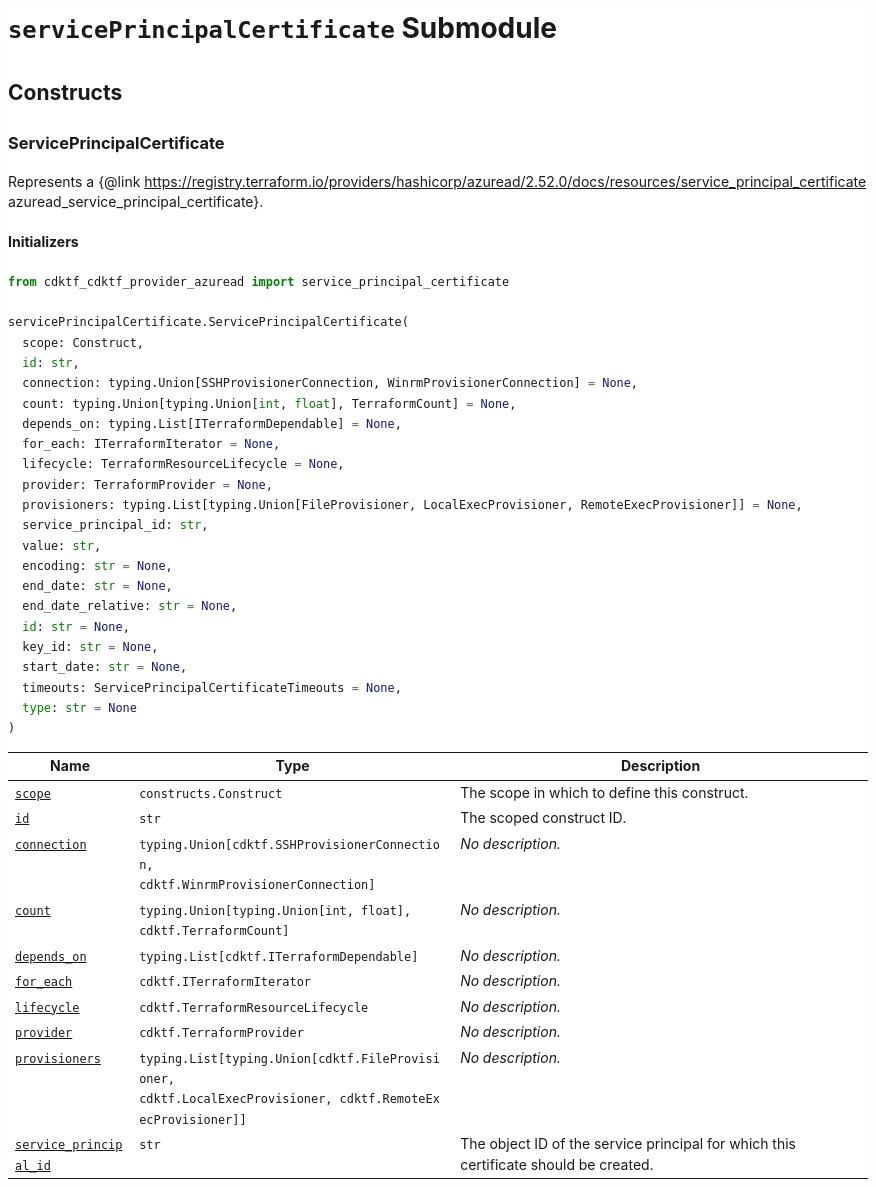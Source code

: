 # `servicePrincipalCertificate` Submodule <a name="`servicePrincipalCertificate` Submodule" id="@cdktf/provider-azuread.servicePrincipalCertificate"></a>

## Constructs <a name="Constructs" id="Constructs"></a>

### ServicePrincipalCertificate <a name="ServicePrincipalCertificate" id="@cdktf/provider-azuread.servicePrincipalCertificate.ServicePrincipalCertificate"></a>

Represents a {@link https://registry.terraform.io/providers/hashicorp/azuread/2.52.0/docs/resources/service_principal_certificate azuread_service_principal_certificate}.

#### Initializers <a name="Initializers" id="@cdktf/provider-azuread.servicePrincipalCertificate.ServicePrincipalCertificate.Initializer"></a>

```python
from cdktf_cdktf_provider_azuread import service_principal_certificate

servicePrincipalCertificate.ServicePrincipalCertificate(
  scope: Construct,
  id: str,
  connection: typing.Union[SSHProvisionerConnection, WinrmProvisionerConnection] = None,
  count: typing.Union[typing.Union[int, float], TerraformCount] = None,
  depends_on: typing.List[ITerraformDependable] = None,
  for_each: ITerraformIterator = None,
  lifecycle: TerraformResourceLifecycle = None,
  provider: TerraformProvider = None,
  provisioners: typing.List[typing.Union[FileProvisioner, LocalExecProvisioner, RemoteExecProvisioner]] = None,
  service_principal_id: str,
  value: str,
  encoding: str = None,
  end_date: str = None,
  end_date_relative: str = None,
  id: str = None,
  key_id: str = None,
  start_date: str = None,
  timeouts: ServicePrincipalCertificateTimeouts = None,
  type: str = None
)
```

| **Name** | **Type** | **Description** |
| --- | --- | --- |
| <code><a href="#@cdktf/provider-azuread.servicePrincipalCertificate.ServicePrincipalCertificate.Initializer.parameter.scope">scope</a></code> | <code>constructs.Construct</code> | The scope in which to define this construct. |
| <code><a href="#@cdktf/provider-azuread.servicePrincipalCertificate.ServicePrincipalCertificate.Initializer.parameter.id">id</a></code> | <code>str</code> | The scoped construct ID. |
| <code><a href="#@cdktf/provider-azuread.servicePrincipalCertificate.ServicePrincipalCertificate.Initializer.parameter.connection">connection</a></code> | <code>typing.Union[cdktf.SSHProvisionerConnection, cdktf.WinrmProvisionerConnection]</code> | *No description.* |
| <code><a href="#@cdktf/provider-azuread.servicePrincipalCertificate.ServicePrincipalCertificate.Initializer.parameter.count">count</a></code> | <code>typing.Union[typing.Union[int, float], cdktf.TerraformCount]</code> | *No description.* |
| <code><a href="#@cdktf/provider-azuread.servicePrincipalCertificate.ServicePrincipalCertificate.Initializer.parameter.dependsOn">depends_on</a></code> | <code>typing.List[cdktf.ITerraformDependable]</code> | *No description.* |
| <code><a href="#@cdktf/provider-azuread.servicePrincipalCertificate.ServicePrincipalCertificate.Initializer.parameter.forEach">for_each</a></code> | <code>cdktf.ITerraformIterator</code> | *No description.* |
| <code><a href="#@cdktf/provider-azuread.servicePrincipalCertificate.ServicePrincipalCertificate.Initializer.parameter.lifecycle">lifecycle</a></code> | <code>cdktf.TerraformResourceLifecycle</code> | *No description.* |
| <code><a href="#@cdktf/provider-azuread.servicePrincipalCertificate.ServicePrincipalCertificate.Initializer.parameter.provider">provider</a></code> | <code>cdktf.TerraformProvider</code> | *No description.* |
| <code><a href="#@cdktf/provider-azuread.servicePrincipalCertificate.ServicePrincipalCertificate.Initializer.parameter.provisioners">provisioners</a></code> | <code>typing.List[typing.Union[cdktf.FileProvisioner, cdktf.LocalExecProvisioner, cdktf.RemoteExecProvisioner]]</code> | *No description.* |
| <code><a href="#@cdktf/provider-azuread.servicePrincipalCertificate.ServicePrincipalCertificate.Initializer.parameter.servicePrincipalId">service_principal_id</a></code> | <code>str</code> | The object ID of the service principal for which this certificate should be created. |
